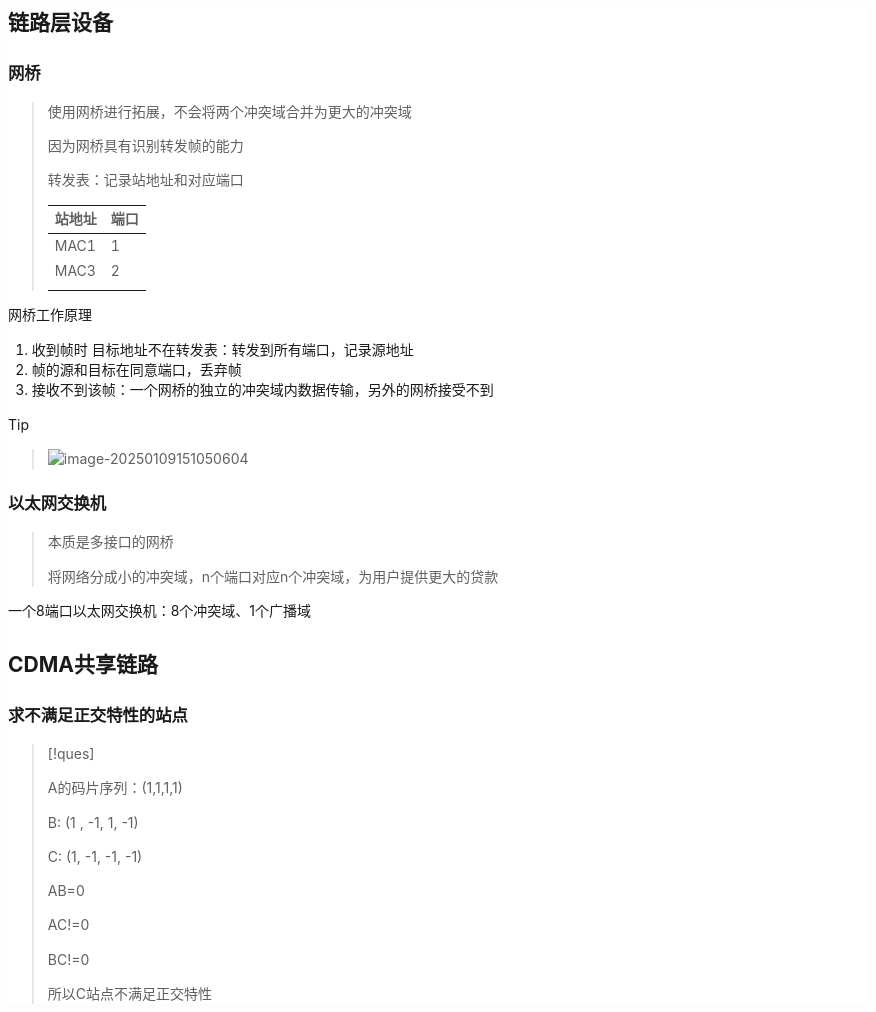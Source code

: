



## 链路层设备

### 网桥

> 使用网桥进行拓展，不会将两个冲突域合并为更大的冲突域
>
> 因为网桥具有识别转发帧的能力
>
> 转发表：记录站地址和对应端口
>
> | 站地址 | 端口 |
> | ------ | ---- |
> | MAC1   | 1    |
> | MAC3   | 2    |
> |        |      |
>
> 

网桥工作原理

1. 收到帧时 目标地址不在转发表：转发到所有端口，记录源地址
2. 帧的源和目标在同意端口，丢弃帧
3. 接收不到该帧：一个网桥的独立的冲突域内数据传输，另外的网桥接受不到

> [!tip]
>
> 

> ![image-20250109151050604](./images/image-20250109151050604.png)
>
> 

### 以太网交换机

> 本质是多接口的网桥
>
> 将网络分成小的冲突域，n个端口对应n个冲突域，为用户提供更大的贷款

一个8端口以太网交换机：8个冲突域、1个广播域

## CDMA共享链路

### 求不满足正交特性的站点

> [!ques]
>
> A的码片序列：(1,1,1,1)
>
> B: (1 , -1, 1, -1)
>
> C: (1, -1, -1, -1)
>
> AB=0
>
> AC!=0
>
> BC!=0
>
> 所以C站点不满足正交特性